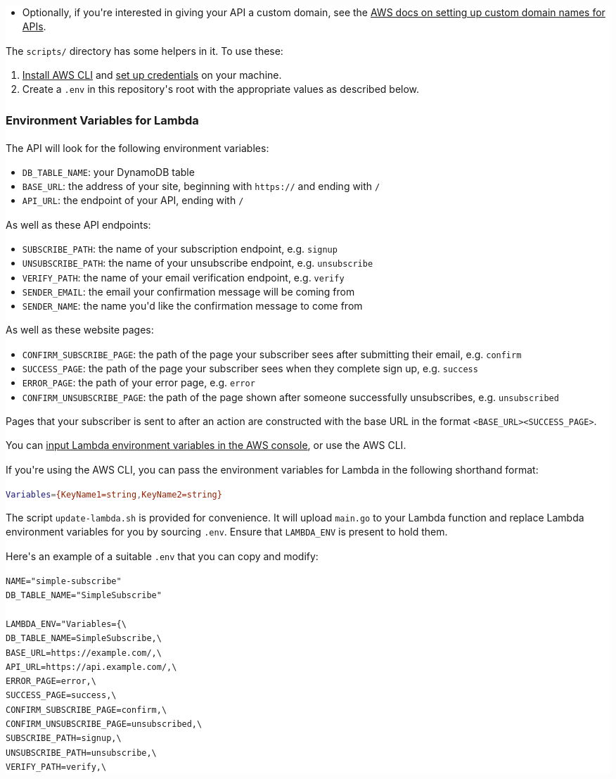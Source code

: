 - Optionally, if you're interested in giving your API a custom domain, see the [AWS docs on setting up custom domain names for APIs](https://docs.aws.amazon.com/apigateway/latest/developerguide/how-to-custom-domains.html).

The `scripts/` directory has some helpers in it. To use these:

1. [Install AWS CLI](https://docs.aws.amazon.com/cli/latest/userguide/cli-chap-install.html) and [set up credentials](https://docs.aws.amazon.com/serverless-application-model/latest/developerguide/serverless-getting-started-set-up-credentials.html) on your machine.
2. Create a `.env` in this repository's root with the appropriate values as described below.

### Environment Variables for Lambda

The API will look for the following environment variables:

- `DB_TABLE_NAME`: your DynamoDB table
- `BASE_URL`: the address of your site, beginning with `https://` and ending with `/`
- `API_URL`: the endpoint of your API, ending with `/`

As well as these API endpoints:

- `SUBSCRIBE_PATH`: the name of your subscription endpoint, e.g. `signup`
- `UNSUBSCRIBE_PATH`: the name of your unsubscribe endpoint, e.g. `unsubscribe`
- `VERIFY_PATH`: the name of your email verification endpoint, e.g. `verify`
- `SENDER_EMAIL`: the email your confirmation message will be coming from
- `SENDER_NAME`: the name you'd like the confirmation message to come from

As well as these website pages:

- `CONFIRM_SUBSCRIBE_PAGE`: the path of the page your subscriber sees after submitting their email, e.g. `confirm`
- `SUCCESS_PAGE`: the path of the page your subscriber sees when they complete sign up, e.g. `success`
- `ERROR_PAGE`: the path of your error page, e.g. `error`
- `CONFIRM_UNSUBSCRIBE_PAGE`: the path of the page shown after someone successfully unsubscribes, e.g. `unsubscribed`

Pages that your subscriber is sent to after an action are constructed with the base URL in the format `<BASE_URL><SUCCESS_PAGE>`.

You can [input Lambda environment variables in the AWS console](https://docs.aws.amazon.com/lambda/latest/dg/configuration-envvars.html), or use the AWS CLI.

If you're using the AWS CLI, you can pass the environment variables for Lambda in the following shorthand format:

```sh
Variables={KeyName1=string,KeyName2=string}
```

The script `update-lambda.sh` is provided for convenience. It will upload `main.go` to your Lambda function and replace Lambda environment variables for you by sourcing `.env`. Ensure that `LAMBDA_ENV` is present to hold them.

Here's an example of a suitable `.env` that you can copy and modify:

```text
NAME="simple-subscribe"
DB_TABLE_NAME="SimpleSubscribe"

LAMBDA_ENV="Variables={\
DB_TABLE_NAME=SimpleSubscribe,\
BASE_URL=https://example.com/,\
API_URL=https://api.example.com/,\
ERROR_PAGE=error,\
SUCCESS_PAGE=success,\
CONFIRM_SUBSCRIBE_PAGE=confirm,\
CONFIRM_UNSUBSCRIBE_PAGE=unsubscribed,\
SUBSCRIBE_PATH=signup,\
UNSUBSCRIBE_PATH=unsubscribe,\
VERIFY_PATH=verify,\
```